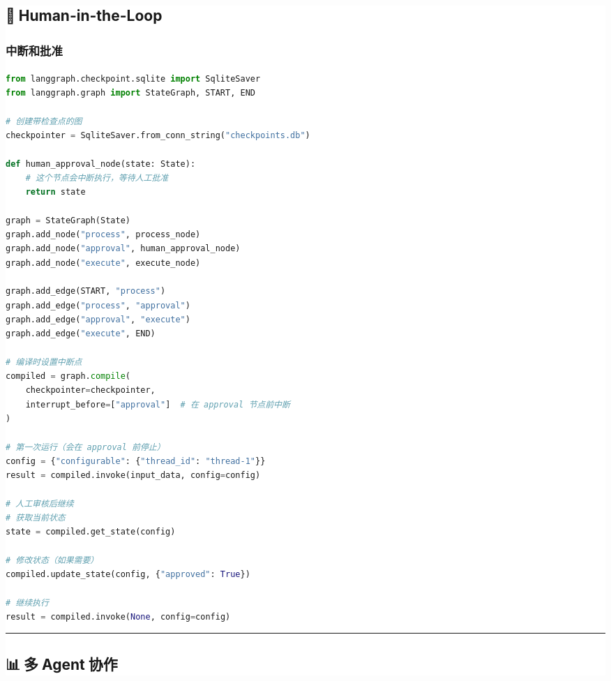 
## 🔄 Human-in-the-Loop

### 中断和批准

```python
from langgraph.checkpoint.sqlite import SqliteSaver
from langgraph.graph import StateGraph, START, END

# 创建带检查点的图
checkpointer = SqliteSaver.from_conn_string("checkpoints.db")

def human_approval_node(state: State):
    # 这个节点会中断执行，等待人工批准
    return state

graph = StateGraph(State)
graph.add_node("process", process_node)
graph.add_node("approval", human_approval_node)
graph.add_node("execute", execute_node)

graph.add_edge(START, "process")
graph.add_edge("process", "approval")
graph.add_edge("approval", "execute")
graph.add_edge("execute", END)

# 编译时设置中断点
compiled = graph.compile(
    checkpointer=checkpointer,
    interrupt_before=["approval"]  # 在 approval 节点前中断
)

# 第一次运行（会在 approval 前停止）
config = {"configurable": {"thread_id": "thread-1"}}
result = compiled.invoke(input_data, config=config)

# 人工审核后继续
# 获取当前状态
state = compiled.get_state(config)

# 修改状态（如果需要）
compiled.update_state(config, {"approved": True})

# 继续执行
result = compiled.invoke(None, config=config)
```

---

## 📊 多 Agent 协作
